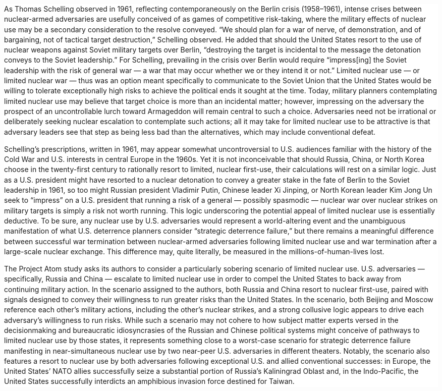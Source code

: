 As Thomas Schelling observed in 1961, reflecting contemporaneously on the Berlin crisis (1958–1961), intense crises between nuclear-armed adversaries are usefully conceived of as games of competitive risk-taking, where the military effects of nuclear use may be a secondary consideration to the resolve conveyed. “We should plan for a war of nerve, of demonstration, and of bargaining, not of tactical target destruction,” Schelling observed. He added that should the United States resort to the use of nuclear weapons against Soviet military targets over Berlin, “destroying the target is incidental to the message the detonation conveys to the Soviet leadership.” For Schelling, prevailing in the crisis over Berlin would require “impress[ing] the Soviet leadership with the risk of general war — a war that may occur whether we or they intend it or not.” Limited nuclear use — or limited nuclear war — thus was an option meant specifically to communicate to the Soviet Union that the United States would be willing to tolerate exceptionally high risks to achieve the political ends it sought at the time. Today, military planners contemplating limited nuclear use may believe that target choice is more than an incidental matter; however, impressing on the adversary the prospect of an uncontrollable lurch toward Armageddon will remain central to such a choice. Adversaries need not be irrational or deliberately seeking nuclear escalation to contemplate such actions; all it may take for limited nuclear use to be attractive is that adversary leaders see that step as being less bad than the alternatives, which may include conventional defeat.

Schelling’s prescriptions, written in 1961, may appear somewhat uncontroversial to U.S. audiences familiar with the history of the Cold War and U.S. interests in central Europe in the 1960s. Yet it is not inconceivable that should Russia, China, or North Korea choose in the twenty-first century to rationally resort to limited, nuclear first-use, their calculations will rest on a similar logic. Just as a U.S. president might have resorted to a nuclear detonation to convey a greater stake in the fate of Berlin to the Soviet leadership in 1961, so too might Russian president Vladimir Putin, Chinese leader Xi Jinping, or North Korean leader Kim Jong Un seek to “impress” on a U.S. president that running a risk of a general — possibly spasmodic — nuclear war over nuclear strikes on military targets is simply a risk not worth running. This logic underscoring the potential appeal of limited nuclear use is essentially deductive. To be sure, any nuclear use by U.S. adversaries would represent a world-altering event and the unambiguous manifestation of what U.S. deterrence planners consider “strategic deterrence failure,” but there remains a meaningful difference between successful war termination between nuclear-armed adversaries following limited nuclear use and war termination after a large-scale nuclear exchange. This difference may, quite literally, be measured in the millions-of-human-lives lost.

The Project Atom study asks its authors to consider a particularly sobering scenario of limited nuclear use. U.S. adversaries — specifically, Russia and China — escalate to limited nuclear use in order to compel the United States to back away from continuing military action. In the scenario assigned to the authors, both Russia and China resort to nuclear first-use, paired with signals designed to convey their willingness to run greater risks than the United States. In the scenario, both Beijing and Moscow reference each other’s military actions, including the other’s nuclear strikes, and a strong collusive logic appears to drive each adversary’s willingness to run risks. While such a scenario may not cohere to how subject matter experts versed in the decisionmaking and bureaucratic idiosyncrasies of the Russian and Chinese political systems might conceive of pathways to limited nuclear use by those states, it represents something close to a worst-case scenario for strategic deterrence failure manifesting in near-simultaneous nuclear use by two near-peer U.S. adversaries in different theaters. Notably, the scenario also features a resort to nuclear use by both adversaries following exceptional U.S. and allied conventional successes: in Europe, the United States’ NATO allies successfully seize a substantial portion of Russia’s Kaliningrad Oblast and, in the Indo-Pacific, the United States successfully interdicts an amphibious invasion force destined for Taiwan.
